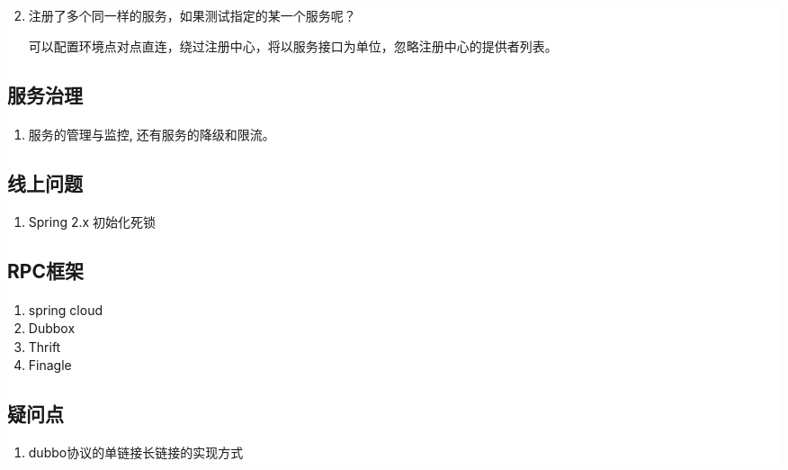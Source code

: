 2. 注册了多个同一样的服务，如果测试指定的某一个服务呢？

   可以配置环境点对点直连，绕过注册中心，将以服务接口为单位，忽略注册中心的提供者列表。

## 服务治理

1. 服务的管理与监控, 还有服务的降级和限流。

## 线上问题

1. Spring 2.x 初始化死锁

## RPC框架

1. spring cloud
2. Dubbox
3. Thrift
4. Finagle 

## 疑问点

1. dubbo协议的单链接长链接的实现方式